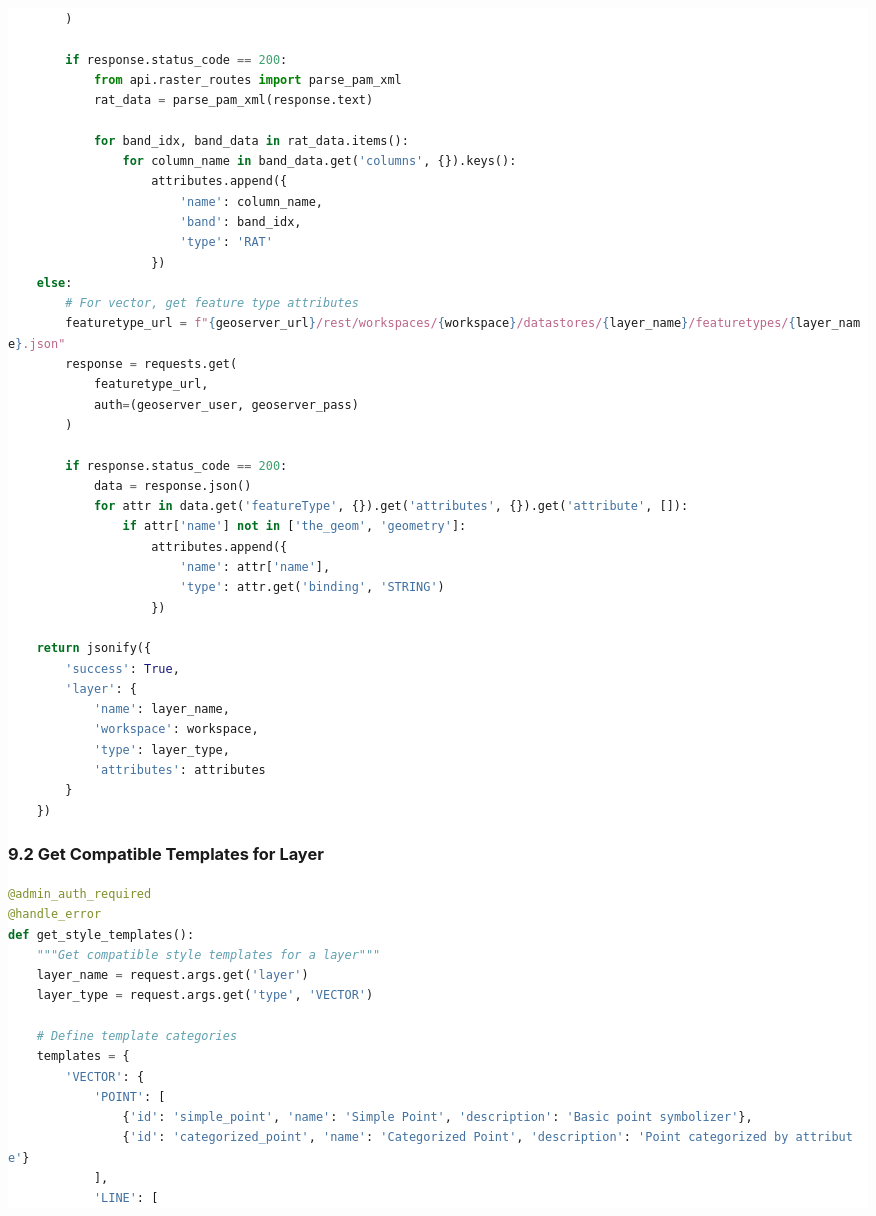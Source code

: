 ```python
        )
        
        if response.status_code == 200:
            from api.raster_routes import parse_pam_xml
            rat_data = parse_pam_xml(response.text)
            
            for band_idx, band_data in rat_data.items():
                for column_name in band_data.get('columns', {}).keys():
                    attributes.append({
                        'name': column_name,
                        'band': band_idx,
                        'type': 'RAT'
                    })
    else:
        # For vector, get feature type attributes
        featuretype_url = f"{geoserver_url}/rest/workspaces/{workspace}/datastores/{layer_name}/featuretypes/{layer_name}.json"
        response = requests.get(
            featuretype_url,
            auth=(geoserver_user, geoserver_pass)
        )
        
        if response.status_code == 200:
            data = response.json()
            for attr in data.get('featureType', {}).get('attributes', {}).get('attribute', []):
                if attr['name'] not in ['the_geom', 'geometry']:
                    attributes.append({
                        'name': attr['name'],
                        'type': attr.get('binding', 'STRING')
                    })
    
    return jsonify({
        'success': True,
        'layer': {
            'name': layer_name,
            'workspace': workspace,
            'type': layer_type,
            'attributes': attributes
        }
    })
```

### 9.2 Get Compatible Templates for Layer

```python
@admin_auth_required
@handle_error
def get_style_templates():
    """Get compatible style templates for a layer"""
    layer_name = request.args.get('layer')
    layer_type = request.args.get('type', 'VECTOR')
    
    # Define template categories
    templates = {
        'VECTOR': {
            'POINT': [
                {'id': 'simple_point', 'name': 'Simple Point', 'description': 'Basic point symbolizer'},
                {'id': 'categorized_point', 'name': 'Categorized Point', 'description': 'Point categorized by attribute'}
            ],
            'LINE': [
```
